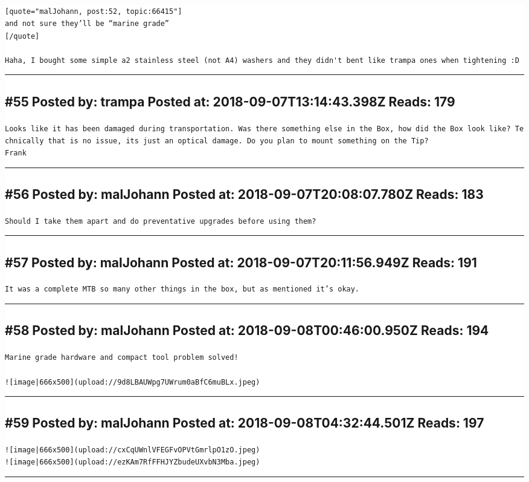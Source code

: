 ```
[quote="malJohann, post:52, topic:66415"]
and not sure they’ll be “marine grade”
[/quote]

Haha, I bought some simple a2 stainless steel (not A4) washers and they didn't bent like trampa ones when tightening :D
```

---
## \#55 Posted by: trampa Posted at: 2018-09-07T13:14:43.398Z Reads: 179

```
Looks like it has been damaged during transportation. Was there something else in the Box, how did the Box look like? Technically that is no issue, its just an optical damage. Do you plan to mount something on the Tip?
Frank
```

---
## \#56 Posted by: malJohann Posted at: 2018-09-07T20:08:07.780Z Reads: 183

```
Should I take them apart and do preventative upgrades before using them?
```

---
## \#57 Posted by: malJohann Posted at: 2018-09-07T20:11:56.949Z Reads: 191

```
It was a complete MTB so many other things in the box, but as mentioned it’s okay.
```

---
## \#58 Posted by: malJohann Posted at: 2018-09-08T00:46:00.950Z Reads: 194

```
Marine grade hardware and compact tool problem solved!

![image|666x500](upload://9d8LBAUWpg7UWrum0aBfC6muBLx.jpeg)
```

---
## \#59 Posted by: malJohann Posted at: 2018-09-08T04:32:44.501Z Reads: 197

```
![image|666x500](upload://cxCqUWnlVFEGFvOPVtGmrlpO1zO.jpeg)
![image|666x500](upload://ezKAm7RfFFHJYZbudeUXvbN3Mba.jpeg)
```

---